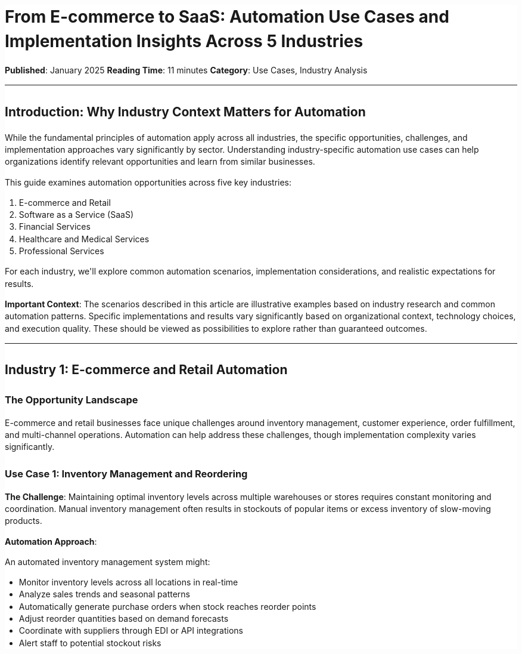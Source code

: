 # From E-commerce to SaaS: Automation Use Cases and Implementation Insights Across 5 Industries

**Published**: January 2025
**Reading Time**: 11 minutes
**Category**: Use Cases, Industry Analysis

---

## Introduction: Why Industry Context Matters for Automation

While the fundamental principles of automation apply across all industries, the specific opportunities, challenges, and implementation approaches vary significantly by sector. Understanding industry-specific automation use cases can help organizations identify relevant opportunities and learn from similar businesses.

This guide examines automation opportunities across five key industries:
1. E-commerce and Retail
2. Software as a Service (SaaS)
3. Financial Services
4. Healthcare and Medical Services
5. Professional Services

For each industry, we'll explore common automation scenarios, implementation considerations, and realistic expectations for results.

**Important Context**: The scenarios described in this article are illustrative examples based on industry research and common automation patterns. Specific implementations and results vary significantly based on organizational context, technology choices, and execution quality. These should be viewed as possibilities to explore rather than guaranteed outcomes.

---

## Industry 1: E-commerce and Retail Automation

### The Opportunity Landscape

E-commerce and retail businesses face unique challenges around inventory management, customer experience, order fulfillment, and multi-channel operations. Automation can help address these challenges, though implementation complexity varies significantly.

### Use Case 1: Inventory Management and Reordering

**The Challenge**:
Maintaining optimal inventory levels across multiple warehouses or stores requires constant monitoring and coordination. Manual inventory management often results in stockouts of popular items or excess inventory of slow-moving products.

**Automation Approach**:

An automated inventory management system might:
- Monitor inventory levels across all locations in real-time
- Analyze sales trends and seasonal patterns
- Automatically generate purchase orders when stock reaches reorder points
- Adjust reorder quantities based on demand forecasts
- Coordinate with suppliers through EDI or API integrations
- Alert staff to potential stockout risks
